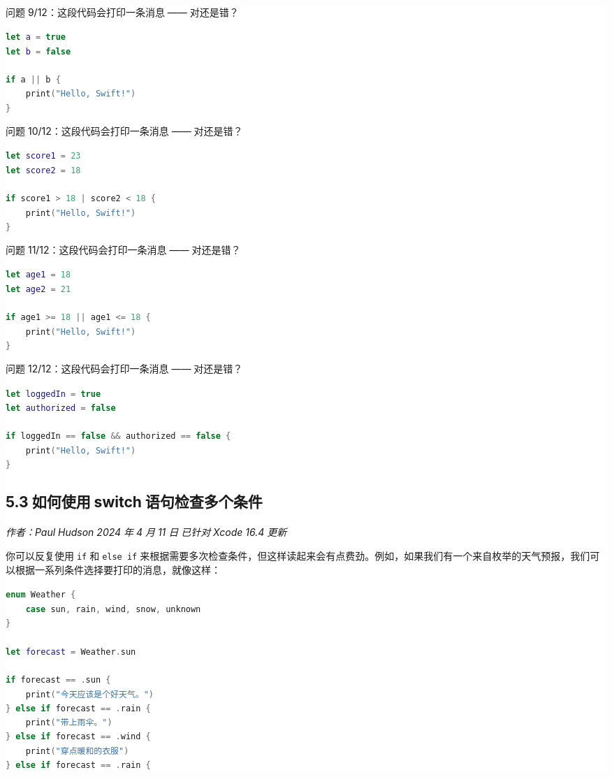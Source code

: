 

问题 9/12：这段代码会打印一条消息 —— 对还是错？

```swift
let a = true
let b = false

if a || b {
	print("Hello, Swift!")
}
```



问题 10/12：这段代码会打印一条消息 —— 对还是错？

```swift
let score1 = 23
let score2 = 18

if score1 > 18 | score2 < 18 {
	print("Hello, Swift!")
}
```



问题 11/12：这段代码会打印一条消息 —— 对还是错？

```swift
let age1 = 18
let age2 = 21

if age1 >= 18 || age1 <= 18 {
	print("Hello, Swift!")
}
```



问题 12/12：这段代码会打印一条消息 —— 对还是错？

```swift
let loggedIn = true
let authorized = false

if loggedIn == false && authorized == false {
	print("Hello, Swift!")
}
```



## 5.3 如何使用 switch 语句检查多个条件

*作者：Paul Hudson 2024 年 4 月 11 日 已针对 Xcode 16.4 更新*

你可以反复使用 `if` 和 `else if` 来根据需要多次检查条件，但这样读起来会有点费劲。例如，如果我们有一个来自枚举的天气预报，我们可以根据一系列条件选择要打印的消息，就像这样：

```swift
enum Weather {
    case sun, rain, wind, snow, unknown
}

let forecast = Weather.sun

if forecast == .sun {
    print("今天应该是个好天气。")
} else if forecast == .rain {
    print("带上雨伞。")
} else if forecast == .wind {
    print("穿点暖和的衣服")
} else if forecast == .rain {
```
